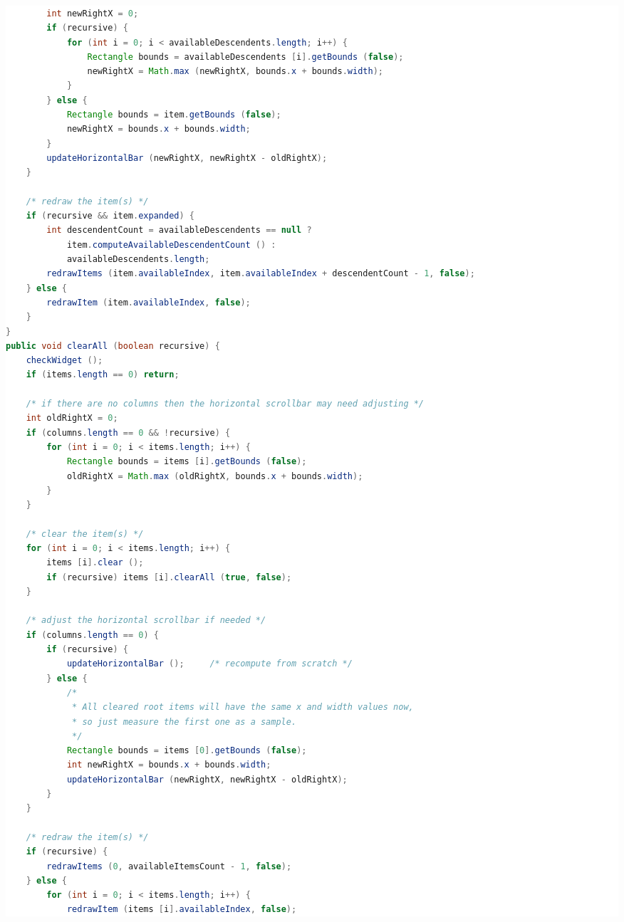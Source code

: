 ```java
		int newRightX = 0;
		if (recursive) {
			for (int i = 0; i < availableDescendents.length; i++) {
				Rectangle bounds = availableDescendents [i].getBounds (false);
				newRightX = Math.max (newRightX, bounds.x + bounds.width);
			}
		} else {
			Rectangle bounds = item.getBounds (false);
			newRightX = bounds.x + bounds.width;
		}
		updateHorizontalBar (newRightX, newRightX - oldRightX);
	}
	
	/* redraw the item(s) */
	if (recursive && item.expanded) {
		int descendentCount = availableDescendents == null ?
			item.computeAvailableDescendentCount () :
			availableDescendents.length;
		redrawItems (item.availableIndex, item.availableIndex + descendentCount - 1, false);
	} else {
		redrawItem (item.availableIndex, false);
	}
}
public void clearAll (boolean recursive) {
	checkWidget ();
	if (items.length == 0) return;
	
	/* if there are no columns then the horizontal scrollbar may need adjusting */
	int oldRightX = 0;
	if (columns.length == 0 && !recursive) {
		for (int i = 0; i < items.length; i++) {
			Rectangle bounds = items [i].getBounds (false);
			oldRightX = Math.max (oldRightX, bounds.x + bounds.width);
		}
	}

	/* clear the item(s) */
	for (int i = 0; i < items.length; i++) {
		items [i].clear ();
		if (recursive) items [i].clearAll (true, false);
	}

	/* adjust the horizontal scrollbar if needed */
	if (columns.length == 0) {
		if (recursive) {
			updateHorizontalBar ();		/* recompute from scratch */
		} else {
			/*
			 * All cleared root items will have the same x and width values now,
			 * so just measure the first one as a sample.
			 */
			Rectangle bounds = items [0].getBounds (false);
			int newRightX = bounds.x + bounds.width;
			updateHorizontalBar (newRightX, newRightX - oldRightX);
		}
	}
	
	/* redraw the item(s) */
	if (recursive) {
		redrawItems (0, availableItemsCount - 1, false);
	} else {
		for (int i = 0; i < items.length; i++) {
			redrawItem (items [i].availableIndex, false);
```
